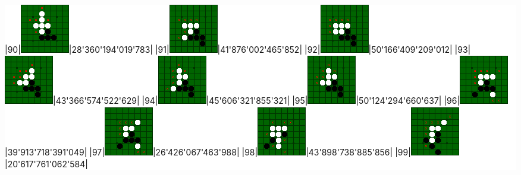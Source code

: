 |90|![Image](https://raw.githubusercontent.com/PanicSheep/ReversiPerftCUDA/master/docs/ply6/-----------O-------O------OOO------OX------XXX------------------.png)|28'360'194'019'783|
|91|![Image](https://raw.githubusercontent.com/PanicSheep/ReversiPerftCUDA/master/docs/ply6/--------------------------OOO------OX-----OXXX-------X----------.png)|41'876'002'465'852|
|92|![Image](https://raw.githubusercontent.com/PanicSheep/ReversiPerftCUDA/master/docs/ply6/--------------------------OOO-----OOX------XXX-------X----------.png)|50'166'409'209'012|
|93|![Image](https://raw.githubusercontent.com/PanicSheep/ReversiPerftCUDA/master/docs/ply6/--------------------O------OO-----OOX------XXX-------X----------.png)|43'366'574'522'629|
|94|![Image](https://raw.githubusercontent.com/PanicSheep/ReversiPerftCUDA/master/docs/ply6/-------------------O-------OO------OX-----OXXX-------X----------.png)|45'606'321'855'321|
|95|![Image](https://raw.githubusercontent.com/PanicSheep/ReversiPerftCUDA/master/docs/ply6/-------------------O-------OO-----OOX------XXX-------X----------.png)|50'124'294'660'637|
|96|![Image](https://raw.githubusercontent.com/PanicSheep/ReversiPerftCUDA/master/docs/ply6/---------------------------OOO-----OX------XXX----X--O----------.png)|39'913'718'391'049|
|97|![Image](https://raw.githubusercontent.com/PanicSheep/ReversiPerftCUDA/master/docs/ply6/---------------------O-----OO------OX------XXX----X--O----------.png)|26'426'067'463'988|
|98|![Image](https://raw.githubusercontent.com/PanicSheep/ReversiPerftCUDA/master/docs/ply6/--------------------------OOO-----OOX-----XO-----X-O------------.png)|43'898'738'885'856|
|99|![Image](https://raw.githubusercontent.com/PanicSheep/ReversiPerftCUDA/master/docs/ply6/---------------------O-----OO------OX-----XOX------X--------X---.png)|20'617'761'062'584|
